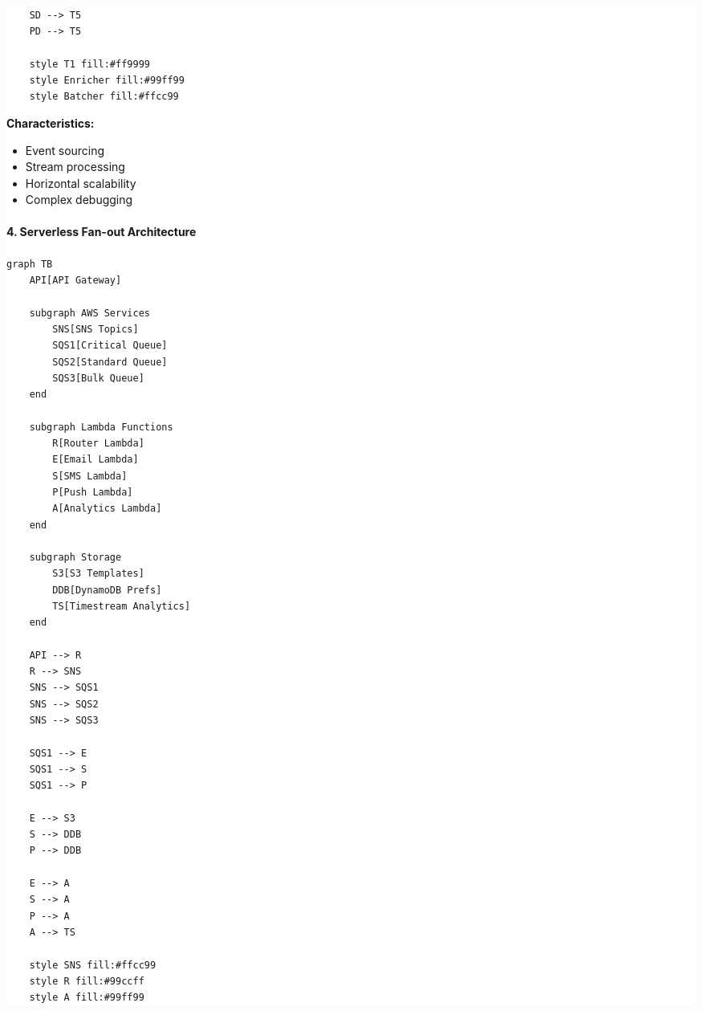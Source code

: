 ```mermaid
    SD --> T5
    PD --> T5
    
    style T1 fill:#ff9999
    style Enricher fill:#99ff99
    style Batcher fill:#ffcc99
```

**Characteristics:**
- Event sourcing
- Stream processing
- Horizontal scalability
- Complex debugging

#### 4. Serverless Fan-out Architecture
```mermaid
graph TB
    API[API Gateway]
    
    subgraph AWS Services
        SNS[SNS Topics]
        SQS1[Critical Queue]
        SQS2[Standard Queue]
        SQS3[Bulk Queue]
    end
    
    subgraph Lambda Functions
        R[Router Lambda]
        E[Email Lambda]
        S[SMS Lambda]
        P[Push Lambda]
        A[Analytics Lambda]
    end
    
    subgraph Storage
        S3[S3 Templates]
        DDB[DynamoDB Prefs]
        TS[Timestream Analytics]
    end
    
    API --> R
    R --> SNS
    SNS --> SQS1
    SNS --> SQS2
    SNS --> SQS3
    
    SQS1 --> E
    SQS1 --> S
    SQS1 --> P
    
    E --> S3
    S --> DDB
    P --> DDB
    
    E --> A
    S --> A
    P --> A
    A --> TS
    
    style SNS fill:#ffcc99
    style R fill:#99ccff
    style A fill:#99ff99
```
